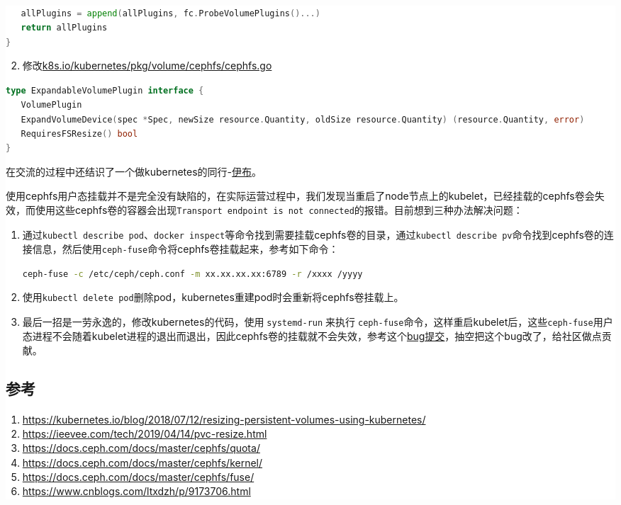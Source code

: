```go 
   allPlugins = append(allPlugins, fc.ProbeVolumePlugins()...)
   return allPlugins
}
```

2. 修改[k8s.io/kubernetes/pkg/volume/cephfs/cephfs.go](http://k8s.io/kubernetes/pkg/volume/cephfs/cephfs.go)

```go 
type ExpandableVolumePlugin interface {
   VolumePlugin
   ExpandVolumeDevice(spec *Spec, newSize resource.Quantity, oldSize resource.Quantity) (resource.Quantity, error)
   RequiresFSResize() bool
}
```

在交流的过程中还结识了一个做kubernetes的同行-[伊布](https://ieevee.com/about/)。

使用cephfs用户态挂载并不是完全没有缺陷的，在实际运营过程中，我们发现当重启了node节点上的kubelet，已经挂载的cephfs卷会失效，而使用这些cephfs卷的容器会出现`Transport endpoint is not connected`的报错。目前想到三种办法解决问题：

1. 通过`kubectl describe pod`、`docker inspect`等命令找到需要挂载cephfs卷的目录，通过`kubectl describe pv`命令找到cephfs卷的连接信息，然后使用`ceph-fuse`命令将cephfs卷挂载起来，参考如下命令：

   ```bash
   ceph-fuse -c /etc/ceph/ceph.conf -m xx.xx.xx.xx:6789 -r /xxxx /yyyy
   ```

2. 使用`kubectl delete pod`删除pod，kubernetes重建pod时会重新将cephfs卷挂载上。

3. 最后一招是一劳永逸的，修改kubernetes的代码，使用 `systemd-run` 来执行 `ceph-fuse`命令，这样重启kubelet后，这些`ceph-fuse`用户态进程不会随着kubelet进程的退出而退出，因此cephfs卷的挂载就不会失效，参考这个[bug提交](https://github.com/kubernetes/kubernetes/issues/77209)，抽空把这个bug改了，给社区做点贡献。

## 参考

1. https://kubernetes.io/blog/2018/07/12/resizing-persistent-volumes-using-kubernetes/
2. https://ieevee.com/tech/2019/04/14/pvc-resize.html
3. https://docs.ceph.com/docs/master/cephfs/quota/
4. https://docs.ceph.com/docs/master/cephfs/kernel/
5. https://docs.ceph.com/docs/master/cephfs/fuse/
6. https://www.cnblogs.com/ltxdzh/p/9173706.html